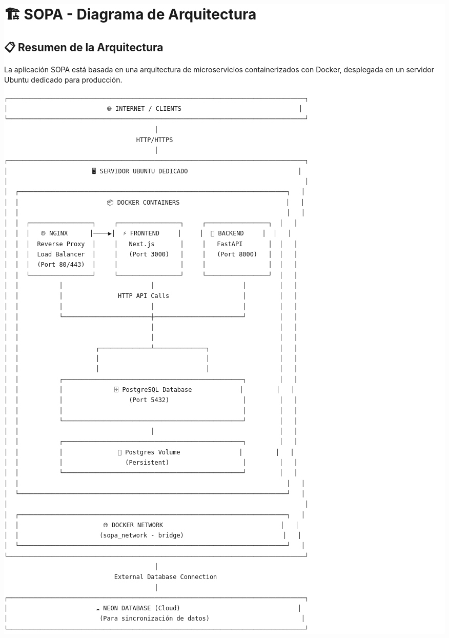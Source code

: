 # 🏗️ SOPA - Diagrama de Arquitectura

## 📋 Resumen de la Arquitectura

La aplicación SOPA está basada en una arquitectura de microservicios containerizados con Docker, desplegada en un servidor Ubuntu dedicado para producción.

```
┌─────────────────────────────────────────────────────────────────────────────────┐
│                           🌐 INTERNET / CLIENTS                                │
└─────────────────────────────────────────────────────────────────────────────────┘
                                         │
                                    HTTP/HTTPS
                                         │
┌─────────────────────────────────────────────────────────────────────────────────┐
│                       🖥️ SERVIDOR UBUNTU DEDICADO                              │
│                                                                                 │
│  ┌─────────────────────────────────────────────────────────────────────────┐   │
│  │                        📦 DOCKER CONTAINERS                             │   │
│  │                                                                         │   │
│  │  ┌─────────────────┐     ┌─────────────────┐     ┌─────────────────┐  │   │
│  │  │   🌐 NGINX      │────▶│  ⚡ FRONTEND     │     │  🔧 BACKEND     │  │   │
│  │  │  Reverse Proxy  │     │   Next.js       │     │   FastAPI       │  │   │
│  │  │  Load Balancer  │     │   (Port 3000)   │     │   (Port 8000)   │  │   │
│  │  │  (Port 80/443)  │     │                 │     │                 │  │   │
│  │  └─────────────────┘     └─────────────────┘     └─────────────────┘  │   │
│  │           │                        │                        │         │   │
│  │           │               HTTP API Calls                    │         │   │
│  │           │                        │                        │         │   │
│  │           └────────────────────────┼────────────────────────┘         │   │
│  │                                    │                                  │   │
│  │                                    │                                  │   │
│  │                     ┌──────────────┴──────────────┐                   │   │
│  │                     │                             │                   │   │
│  │                     │                             │                   │   │
│  │           ┌─────────────────────────────────────────────────┐         │   │
│  │           │              🗄️ PostgreSQL Database             │         │   │
│  │           │                  (Port 5432)                    │         │   │
│  │           │                                                 │         │   │
│  │           └─────────────────────────────────────────────────┘         │   │
│  │                                    │                                  │   │
│  │           ┌─────────────────────────────────────────────────┐         │   │
│  │           │               💾 Postgres Volume                │         │   │
│  │           │                 (Persistent)                    │         │   │
│  │           └─────────────────────────────────────────────────┘         │   │
│  │                                                                         │   │
│  └─────────────────────────────────────────────────────────────────────────┘   │
│                                                                                 │
│  ┌─────────────────────────────────────────────────────────────────────────┐   │
│  │                       🌐 DOCKER NETWORK                                │   │
│  │                      (sopa_network - bridge)                           │   │
│  └─────────────────────────────────────────────────────────────────────────┘   │
└─────────────────────────────────────────────────────────────────────────────────┘
                                         │
                              External Database Connection
                                         │
┌─────────────────────────────────────────────────────────────────────────────────┐
│                        ☁️ NEON DATABASE (Cloud)                                │
│                         (Para sincronización de datos)                         │
└─────────────────────────────────────────────────────────────────────────────────┘
```
